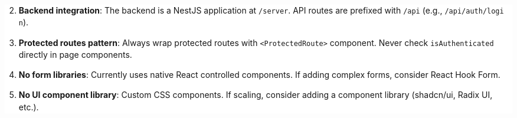 2. **Backend integration**: The backend is a NestJS application at `/server`. API routes are prefixed with `/api` (e.g., `/api/auth/login`).

3. **Protected routes pattern**: Always wrap protected routes with `<ProtectedRoute>` component. Never check `isAuthenticated` directly in page components.

4. **No form libraries**: Currently uses native React controlled components. If adding complex forms, consider React Hook Form.

5. **No UI component library**: Custom CSS components. If scaling, consider adding a component library (shadcn/ui, Radix UI, etc.).
